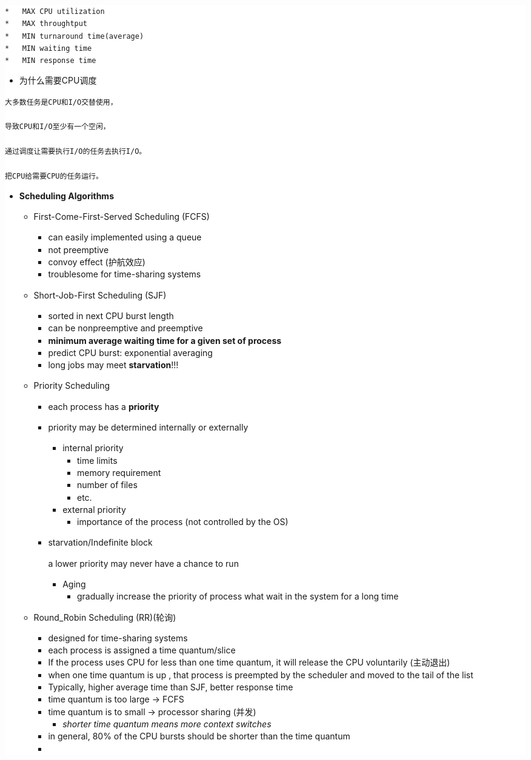     *   MAX CPU utilization
    *   MAX throughtput
    *   MIN turnaround time(average)
    *   MIN waiting time
    *   MIN response time

*    为什么需要CPU调度

    大多数任务是CPU和I/O交替使用，

    导致CPU和I/O至少有一个空闲，

    通过调度让需要执行I/O的任务去执行I/O。

    把CPU给需要CPU的任务运行。

*   **Scheduling Algorithms**

    *   First-Come-First-Served Scheduling (FCFS)
        *   can easily implemented using a queue
        *   not preemptive
        *   convoy effect (护航效应)
        *   troublesome for time-sharing systems

    *   Short-Job-First Scheduling (SJF)

        *   sorted in next CPU burst length
        *   can be nonpreemptive and preemptive
        *   **minimum average waiting time for a given set of process**
        *   predict CPU burst: exponential averaging
        *   long jobs may meet **starvation**!!!

    *   Priority Scheduling
        *   each process has a **priority**

        *   priority may be determined internally or externally
            *   internal priority
                *   time limits
                *   memory requirement
                *   number of files
                *   etc.
            *   external priority
                *   importance of the process (not controlled by the OS)

        *   starvation/Indefinite block

            a lower priority may never have a chance to run

            *   Aging
                *   gradually increase the priority of process what wait in the system for a long time

    *   Round_Robin Scheduling (RR)(轮询)

        *   designed for time-sharing systems
        *   each process is assigned a time quantum/slice
        *   If the process uses CPU for less than one time quantum, it will release the CPU voluntarily (主动退出)
        *   when one time quantum is up , that process is preempted by the scheduler and moved to the tail of the list
        *   Typically, higher average time than SJF, better response time
        *   time quantum is too large → FCFS
        *   time quantum is to small → processor sharing (并发)
            *   *shorter time quantum means more context switches*
        *   in general, 80% of the CPU bursts should be shorter than the time quantum
        *   
